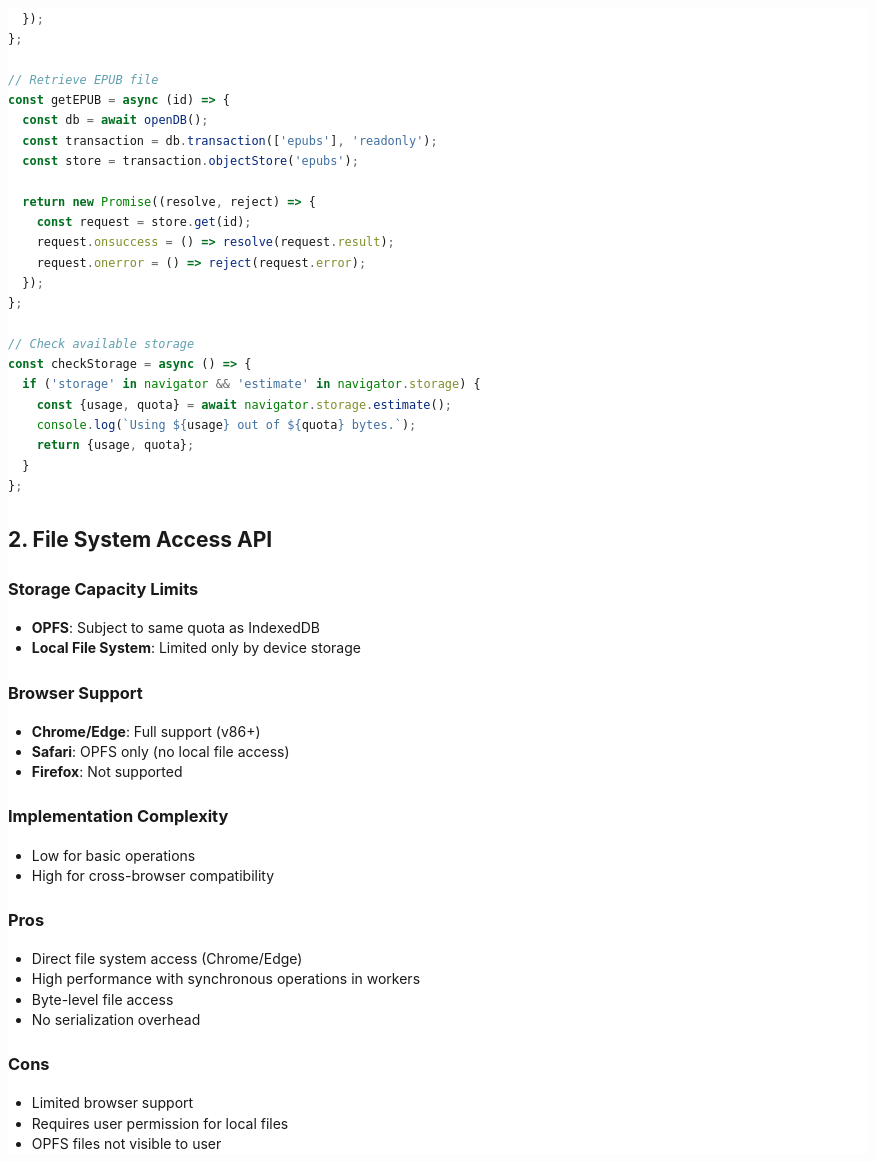 ```javascript
  });
};

// Retrieve EPUB file
const getEPUB = async (id) => {
  const db = await openDB();
  const transaction = db.transaction(['epubs'], 'readonly');
  const store = transaction.objectStore('epubs');
  
  return new Promise((resolve, reject) => {
    const request = store.get(id);
    request.onsuccess = () => resolve(request.result);
    request.onerror = () => reject(request.error);
  });
};

// Check available storage
const checkStorage = async () => {
  if ('storage' in navigator && 'estimate' in navigator.storage) {
    const {usage, quota} = await navigator.storage.estimate();
    console.log(`Using ${usage} out of ${quota} bytes.`);
    return {usage, quota};
  }
};
```

## 2. File System Access API

### Storage Capacity Limits
- **OPFS**: Subject to same quota as IndexedDB
- **Local File System**: Limited only by device storage

### Browser Support
- **Chrome/Edge**: Full support (v86+)
- **Safari**: OPFS only (no local file access)
- **Firefox**: Not supported

### Implementation Complexity
- Low for basic operations
- High for cross-browser compatibility

### Pros
- Direct file system access (Chrome/Edge)
- High performance with synchronous operations in workers
- Byte-level file access
- No serialization overhead

### Cons
- Limited browser support
- Requires user permission for local files
- OPFS files not visible to user
